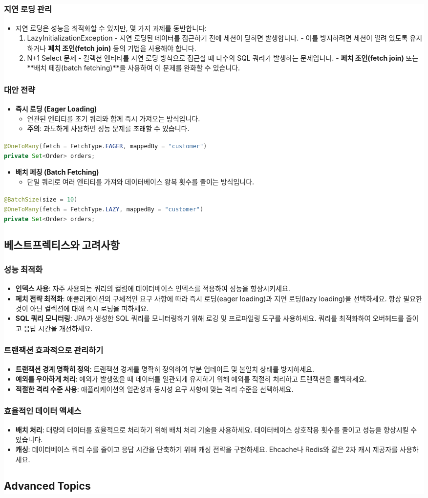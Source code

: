 ### 지연 로딩 관리

- 지연 로딩은 성능을 최적화할 수 있지만, 몇 가지 과제를 동반합니다:
    1. LazyInitializationException
      - 지연 로딩된 데이터를 접근하기 전에 세션이 닫히면 발생합니다.
      - 이를 방지하려면 세션이 열려 있도록 유지하거나 **페치 조인(fetch join)** 등의 기법을 사용해야 합니다.
    2. N+1 Select 문제
      - 컬렉션 엔티티를 지연 로딩 방식으로 접근할 때 다수의 SQL 쿼리가 발생하는 문제입니다.
      - **페치 조인(fetch join)** 또는 **배치 페칭(batch fetching)**을 사용하여 이 문제를 완화할 수 있습니다.

### 대안 전략

- **즉시 로딩 (Eager Loading)**
  - 연관된 엔티티를 초기 쿼리와 함께 즉시 가져오는 방식입니다.
  - **주의**: 과도하게 사용하면 성능 문제를 초래할 수 있습니다.

```java
@OneToMany(fetch = FetchType.EAGER, mappedBy = "customer")
private Set<Order> orders;
```

- **배치 페칭 (Batch Fetching)**
  - 단일 쿼리로 여러 엔티티를 가져와 데이터베이스 왕복 횟수를 줄이는 방식입니다.

```java
@BatchSize(size = 10)
@OneToMany(fetch = FetchType.LAZY, mappedBy = "customer")
private Set<Order> orders;
```

## 베스트프렉티스와 고려사항

### 성능 최적화

- **인덱스 사용**: 자주 사용되는 쿼리의 컬럼에 데이터베이스 인덱스를 적용하여 성능을 향상시키세요.
- **페치 전략 최적화**: 애플리케이션의 구체적인 요구 사항에 따라 즉시 로딩(eager loading)과 지연 로딩(lazy loading)을 선택하세요. 항상 필요한 것이 아닌 컬렉션에 대해 즉시 로딩을 피하세요.
- **SQL 쿼리 모니터링**: JPA가 생성한 SQL 쿼리를 모니터링하기 위해 로깅 및 프로파일링 도구를 사용하세요. 쿼리를 최적화하여 오버헤드를 줄이고 응답 시간을 개선하세요.

### 트랜잭션 효과적으로 관리하기

- **트랜잭션 경계 명확히 정의**: 트랜잭션 경계를 명확히 정의하여 부분 업데이트 및 불일치 상태를 방지하세요.
- **예외를 우아하게 처리**: 예외가 발생했을 때 데이터를 일관되게 유지하기 위해 예외를 적절히 처리하고 트랜잭션을 롤백하세요.
- **적절한 격리 수준 사용**: 애플리케이션의 일관성과 동시성 요구 사항에 맞는 격리 수준을 선택하세요.

### 효율적인 데이터 액세스

- **배치 처리**: 대량의 데이터를 효율적으로 처리하기 위해 배치 처리 기술을 사용하세요. 데이터베이스 상호작용 횟수를 줄이고 성능을 향상시킬 수 있습니다.
- **캐싱**: 데이터베이스 쿼리 수를 줄이고 응답 시간을 단축하기 위해 캐싱 전략을 구현하세요. Ehcache나 Redis와 같은 2차 캐시 제공자를 사용하세요.

## Advanced Topics
